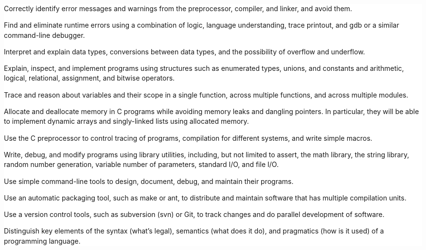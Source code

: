 Correctly identify error messages and warnings from the preprocessor, compiler, and linker, and avoid them.

Find and eliminate runtime errors using a combination of logic, language understanding, trace printout, and gdb or a similar command-line debugger.

Interpret and explain data types, conversions between data types, and the possibility of overflow and underflow.

Explain, inspect, and implement programs using structures such as enumerated types, unions, and constants and arithmetic, logical, relational, assignment, and bitwise operators.

Trace and reason about variables and their scope in a single function, across multiple functions, and across multiple modules.

Allocate and deallocate memory in C programs while avoiding memory leaks and dangling pointers. In particular, they will be able to implement dynamic arrays and singly-linked lists using allocated memory.

Use the C preprocessor to control tracing of programs, compilation for different systems, and write simple macros.

Write, debug, and modify programs using library utilities, including, but not limited to assert, the math library, the string library, random number generation, variable number of parameters, standard I/O, and file I/O.

Use simple command-line tools to design, document, debug, and maintain their programs.

Use an automatic packaging tool, such as make or ant, to distribute and maintain software that has multiple compilation units.

Use a version control tools, such as subversion (svn) or Git, to track changes and do parallel development of software.

Distinguish key elements of the syntax (what’s legal), semantics (what does it do), and pragmatics (how is it used) of a programming language.